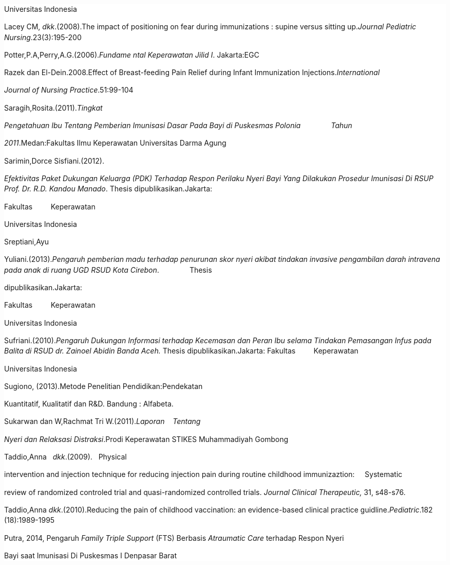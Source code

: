 <p><span class="font2">Universitas Indonesia</span></p>
<p><span class="font2">Lacey CM, </span><span class="font2" style="font-style:italic;">dkk</span><span class="font2">.(2008).The impact of positioning on fear during immunizations : supine versus sitting up.</span><span class="font2" style="font-style:italic;">Journal Pediatric Nursing</span><span class="font2">.23(3):195-200</span></p>
<p><span class="font2">Potter,P.A,Perry,A.G.(2006).</span><span class="font2" style="font-style:italic;">Fundame ntal Keperawatan Jilid I</span><span class="font2">. Jakarta:EGC</span></p>
<p><span class="font2">Razek dan El-Dein.2008.Effect of Breast-feeding Pain Relief during Infant Immunization Injections.</span><span class="font2" style="font-style:italic;">International</span></p>
<p><span class="font2" style="font-style:italic;">Journal of Nursing Practice</span><span class="font2">.51:99-104</span></p>
<p><span class="font2">Saragih,Rosita.(2011).</span><span class="font2" style="font-style:italic;">Tingkat</span></p>
<p><span class="font2" style="font-style:italic;">Pengetahuan Ibu Tentang Pemberian Imunisasi Dasar Pada Bayi di Puskesmas Polonia &nbsp;&nbsp;&nbsp;&nbsp;&nbsp;&nbsp;&nbsp;&nbsp;&nbsp;&nbsp;&nbsp;&nbsp;&nbsp;&nbsp;Tahun</span></p>
<p><span class="font2" style="font-style:italic;">2011</span><span class="font2">.Medan:Fakultas Ilmu Keperawatan Universitas Darma Agung</span></p>
<p><span class="font2">Sarimin,Dorce Sisfiani.(2012).</span></p>
<p><span class="font2" style="font-style:italic;">Efektivitas Paket Dukungan Keluarga (PDK) Terhadap Respon Perilaku Nyeri Bayi Yang Dilakukan Prosedur Imunisasi Di RSUP Prof. Dr. R.D. Kandou Manado</span><span class="font2">. Thesis dipublikasikan.Jakarta:</span></p>
<p><span class="font2">Fakultas &nbsp;&nbsp;&nbsp;&nbsp;&nbsp;&nbsp;&nbsp;&nbsp;Keperawatan</span></p>
<p><span class="font2">Universitas Indonesia</span></p>
<p><span class="font2">Sreptiani,Ayu</span></p>
<p><span class="font2">Yuliani.(2013).</span><span class="font2" style="font-style:italic;">Pengaruh pemberian madu terhadap penurunan skor nyeri akibat tindakan invasive pengambilan darah intravena pada anak di ruang UGD RSUD Kota Cirebon</span><span class="font2">. &nbsp;&nbsp;&nbsp;&nbsp;&nbsp;&nbsp;&nbsp;&nbsp;&nbsp;&nbsp;&nbsp;&nbsp;&nbsp;&nbsp;Thesis</span></p>
<p><span class="font2">dipublikasikan.Jakarta:</span></p>
<p><span class="font2">Fakultas &nbsp;&nbsp;&nbsp;&nbsp;&nbsp;&nbsp;&nbsp;&nbsp;Keperawatan</span></p>
<p><span class="font2">Universitas Indonesia</span></p>
<p><span class="font2">Sufriani.(2010).</span><span class="font2" style="font-style:italic;">Pengaruh Dukungan Informasi terhadap Kecemasan dan Peran Ibu selama Tindakan Pemasangan Infus pada Balita di RSUD dr. Zainoel Abidin Banda Aceh. </span><span class="font2">Thesis dipublikasikan.Jakarta: Fakultas &nbsp;&nbsp;&nbsp;&nbsp;&nbsp;&nbsp;&nbsp;&nbsp;Keperawatan</span></p>
<p><span class="font2">Universitas Indonesia</span></p>
<p><span class="font2">Sugiono, (2013).Metode Penelitian Pendidikan:Pendekatan</span></p>
<p><span class="font2">Kuantitatif, Kualitatif dan R&amp;D. Bandung : Alfabeta.</span></p>
<p><span class="font2">Sukarwan dan W,Rachmat Tri W.(2011).</span><span class="font2" style="font-style:italic;">Laporan &nbsp;&nbsp;&nbsp;Tentang</span></p>
<p><span class="font2" style="font-style:italic;">Nyeri dan Relaksasi Distraksi</span><span class="font2">.Prodi Keperawatan STIKES Muhammadiyah Gombong</span></p>
<p><span class="font2">Taddio,Anna &nbsp;&nbsp;</span><span class="font2" style="font-style:italic;">dkk</span><span class="font2">.(2009). &nbsp;&nbsp;Physical</span></p>
<p><span class="font2">intervention and injection technique for reducing injection pain during routine childhood immunizaztion: &nbsp;&nbsp;&nbsp;&nbsp;Systematic</span></p>
<p><span class="font2">review of randomized controled trial and quasi-randomized controlled trials. </span><span class="font2" style="font-style:italic;">Journal Clinical Therapeutic,</span><span class="font2"> 31, s48-s76.</span></p>
<p><span class="font2">Taddio,Anna </span><span class="font2" style="font-style:italic;">dkk</span><span class="font2">.(2010).Reducing the pain of childhood vaccination: an evidence-based clinical practice guidline.</span><span class="font2" style="font-style:italic;">Pediatric</span><span class="font2">.182 (18):1989-1995</span></p>
<p><span class="font0">Putra, 2014, Pengaruh </span><span class="font0" style="font-style:italic;">Family Triple Support</span><span class="font0"> (FTS) Berbasis </span><span class="font0" style="font-style:italic;">Atraumatic Care</span><span class="font0"> terhadap Respon Nyeri</span></p>
<p><span class="font0">Bayi saat Imunisasi Di Puskesmas I Denpasar Barat</span></p>